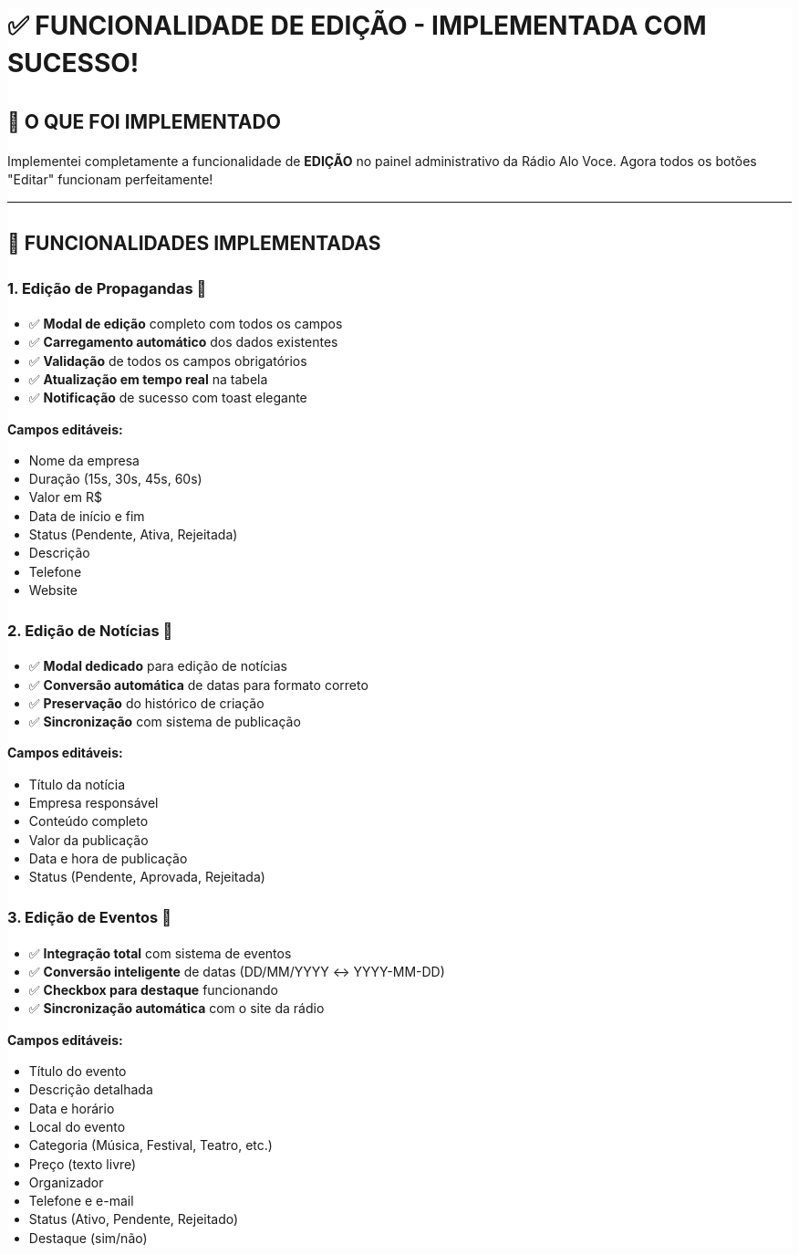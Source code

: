 # ✅ FUNCIONALIDADE DE EDIÇÃO - IMPLEMENTADA COM SUCESSO!

## 🎯 O QUE FOI IMPLEMENTADO

Implementei completamente a funcionalidade de **EDIÇÃO** no painel administrativo da Rádio Alo Voce. Agora todos os botões "Editar" funcionam perfeitamente!

---

## 🔧 **FUNCIONALIDADES IMPLEMENTADAS**

### 1. **Edição de Propagandas** 📢
- ✅ **Modal de edição** completo com todos os campos
- ✅ **Carregamento automático** dos dados existentes
- ✅ **Validação** de todos os campos obrigatórios
- ✅ **Atualização em tempo real** na tabela
- ✅ **Notificação** de sucesso com toast elegante

**Campos editáveis:**
- Nome da empresa
- Duração (15s, 30s, 45s, 60s)
- Valor em R$
- Data de início e fim
- Status (Pendente, Ativa, Rejeitada)
- Descrição
- Telefone
- Website

### 2. **Edição de Notícias** 📰
- ✅ **Modal dedicado** para edição de notícias
- ✅ **Conversão automática** de datas para formato correto
- ✅ **Preservação** do histórico de criação
- ✅ **Sincronização** com sistema de publicação

**Campos editáveis:**
- Título da notícia
- Empresa responsável
- Conteúdo completo
- Valor da publicação
- Data e hora de publicação
- Status (Pendente, Aprovada, Rejeitada)

### 3. **Edição de Eventos** 🎉
- ✅ **Integração total** com sistema de eventos
- ✅ **Conversão inteligente** de datas (DD/MM/YYYY ↔ YYYY-MM-DD)
- ✅ **Checkbox para destaque** funcionando
- ✅ **Sincronização automática** com o site da rádio

**Campos editáveis:**
- Título do evento
- Descrição detalhada
- Data e horário
- Local do evento
- Categoria (Música, Festival, Teatro, etc.)
- Preço (texto livre)
- Organizador
- Telefone e e-mail
- Status (Ativo, Pendente, Rejeitado)
- Destaque (sim/não)
